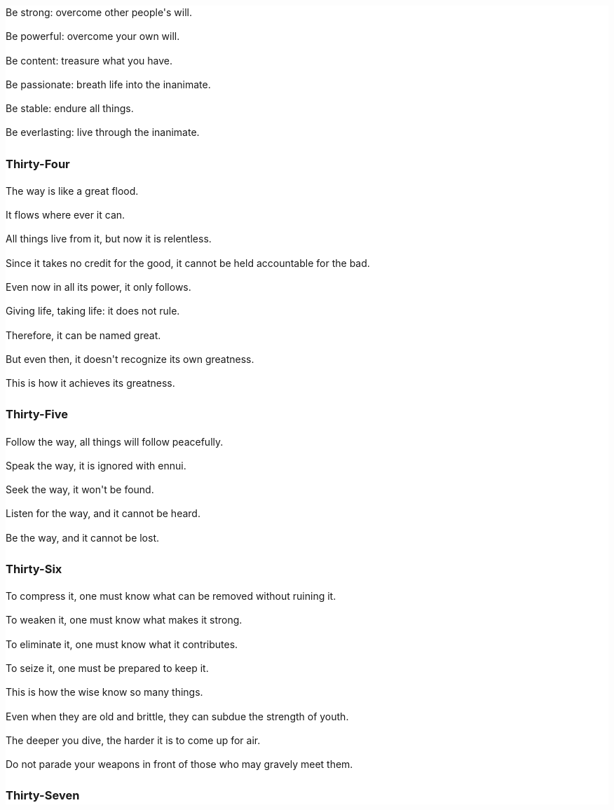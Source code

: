 Be strong: overcome other people's will.

Be powerful: overcome your own will.

Be content: treasure what you have.

Be passionate: breath life into the inanimate.

Be stable: endure all things.

Be everlasting: live through the inanimate.

### Thirty-Four

The way is like a great flood.

It flows where ever it can.

All things live from it, but now it is relentless.

Since it takes no credit for the good, it cannot be held accountable for the bad.

Even now in all its power, it only follows.

Giving life, taking life: it does not rule.

Therefore, it can be named great.

But even then, it doesn't recognize its own greatness.

This is how it achieves its greatness.

### Thirty-Five

Follow the way, all things will follow peacefully.

Speak the way, it is ignored with ennui.

Seek the way, it won't be found.

Listen for the way, and it cannot be heard.

Be the way, and it cannot be lost.

### Thirty-Six

To compress it, one must know what can be removed without ruining it.

To weaken it, one must know what makes it strong.

To eliminate it, one must know what it contributes.

To seize it, one must be prepared to keep it.

This is how the wise know so many things.

Even when they are old and brittle, they can subdue the strength of youth.

The deeper you dive, the harder it is to come up for air.

Do not parade your weapons in front of those who may gravely meet them.

### Thirty-Seven
